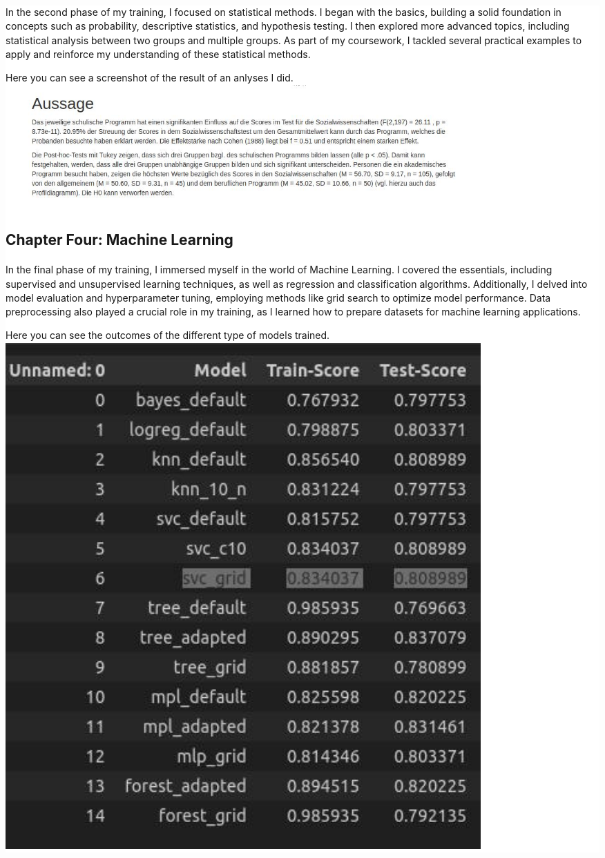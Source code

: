 In the second phase of my training, I focused on statistical methods. I began with the basics, building a solid foundation in concepts such as probability, descriptive statistics, and hypothesis testing. I then explored more advanced topics, including statistical analysis between two groups and multiple groups. As part of my coursework, I tackled several practical examples to apply and reinforce my understanding of these statistical methods.

Here you can see a screenshot of the result of an anlyses I did.
<img src="https://github.com/42elenz/Alfa_Training_Weiterbildung/blob/master/Statistik_Beispiel.jpg" width=80%>

## Chapter Four: Machine Learning

In the final phase of my training, I immersed myself in the world of Machine Learning. I covered the essentials, including supervised and unsupervised learning techniques, as well as regression and classification algorithms. Additionally, I delved into model evaluation and hyperparameter tuning, employing methods like grid search to optimize model performance. Data preprocessing also played a crucial role in my training, as I learned how to prepare datasets for machine learning applications.

Here you can see the outcomes of the different type of models trained.
<img src="https://github.com/42elenz/Alfa_Training_Weiterbildung/blob/master/outcome_ML.jpg" width=80%>

